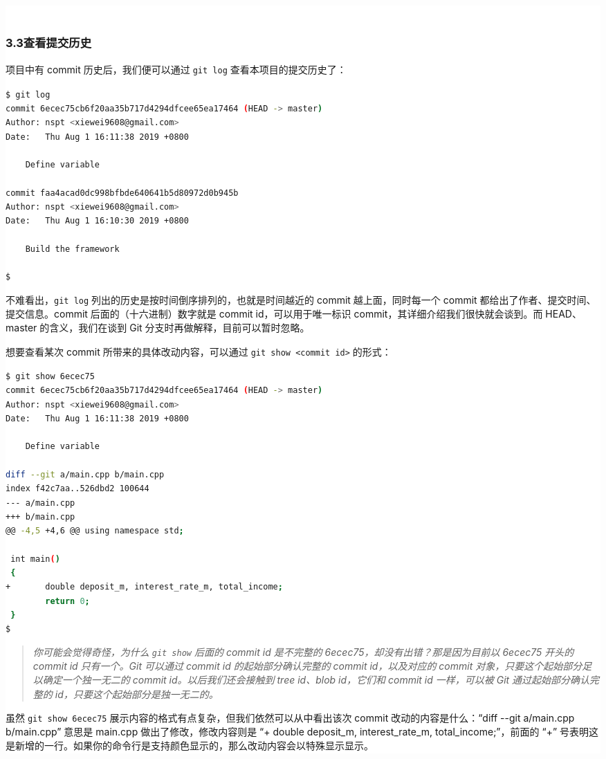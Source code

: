 <br id="3-3"/>

### 3.3查看提交历史
项目中有 commit 历史后，我们便可以通过 `git log` 查看本项目的提交历史了：

```bash
$ git log
commit 6ecec75cb6f20aa35b717d4294dfcee65ea17464 (HEAD -> master)
Author: nspt <xiewei9608@gmail.com>
Date:   Thu Aug 1 16:11:38 2019 +0800

    Define variable

commit faa4acad0dc998bfbde640641b5d80972d0b945b
Author: nspt <xiewei9608@gmail.com>
Date:   Thu Aug 1 16:10:30 2019 +0800

    Build the framework

$ 
```

不难看出，`git log` 列出的历史是按时间倒序排列的，也就是时间越近的 commit 越上面，同时每一个 commit 都给出了作者、提交时间、提交信息。commit 后面的（十六进制）数字就是 commit id，可以用于唯一标识 commit，其详细介绍我们很快就会谈到。而 HEAD、master 的含义，我们在谈到 Git 分支时再做解释，目前可以暂时忽略。

想要查看某次 commit 所带来的具体改动内容，可以通过 `git show <commit id>` 的形式：

```bash
$ git show 6ecec75
commit 6ecec75cb6f20aa35b717d4294dfcee65ea17464 (HEAD -> master)
Author: nspt <xiewei9608@gmail.com>
Date:   Thu Aug 1 16:11:38 2019 +0800

    Define variable

diff --git a/main.cpp b/main.cpp
index f42c7aa..526dbd2 100644
--- a/main.cpp
+++ b/main.cpp
@@ -4,5 +4,6 @@ using namespace std;
 
 int main()
 {
+       double deposit_m, interest_rate_m, total_income;
        return 0;
 }
$ 
```

> _你可能会觉得奇怪，为什么 `git show` 后面的 commit id 是不完整的 6ecec75，却没有出错？那是因为目前以 6ecec75 开头的 commit id 只有一个。Git 可以通过 commit id 的起始部分确认完整的 commit id，以及对应的 commit 对象，只要这个起始部分足以确定一个独一无二的 commit id。以后我们还会接触到 tree id、blob id，它们和 commit id 一样，可以被 Git 通过起始部分确认完整的 id，只要这个起始部分是独一无二的。_

虽然 `git show 6ecec75` 展示内容的格式有点复杂，但我们依然可以从中看出该次 commit 改动的内容是什么：“diff --git a/main.cpp b/main.cpp” 意思是 main.cpp 做出了修改，修改内容则是 “+ double deposit_m, interest_rate_m, total_income;”，前面的 “+” 号表明这是新增的一行。如果你的命令行是支持颜色显示的，那么改动内容会以特殊显示显示。
